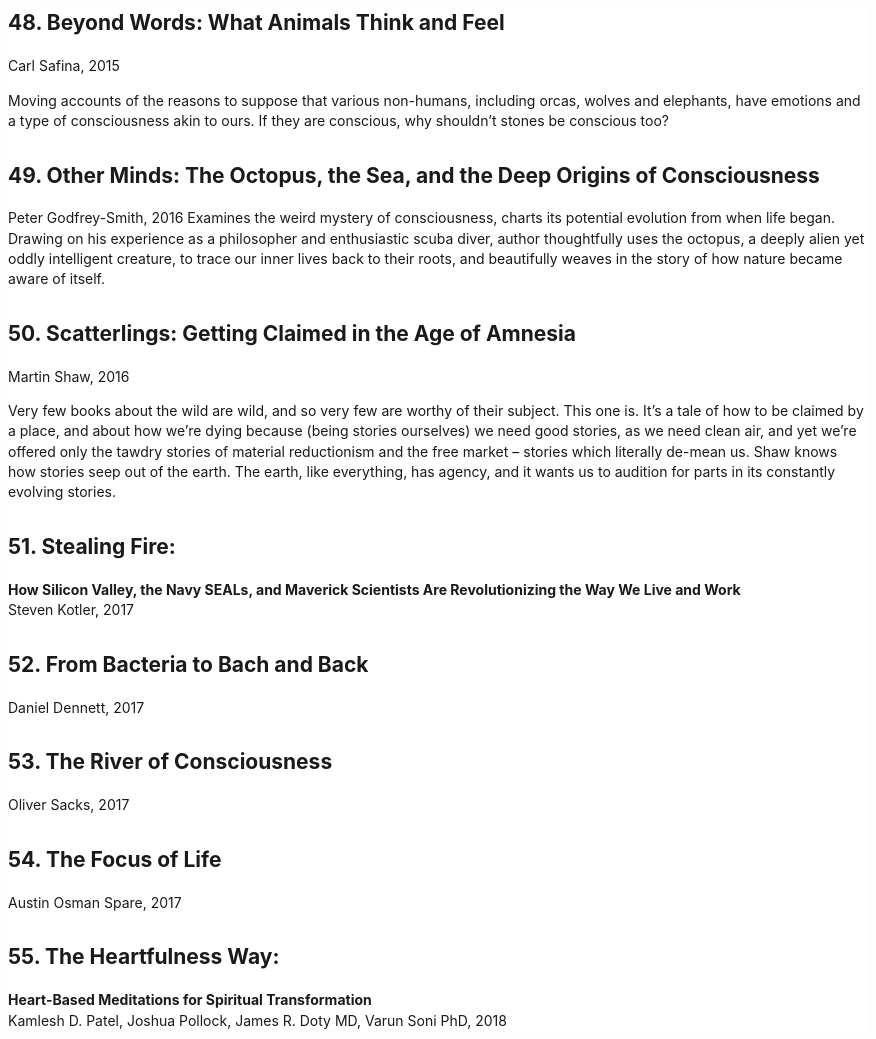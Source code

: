 ## 48. Beyond Words: What Animals Think and Feel
Carl Safina, 2015

Moving accounts of the reasons to suppose that various non-humans, including orcas, wolves and elephants, have emotions and a type of consciousness akin to ours. If they are conscious, why shouldn’t stones be conscious too?

## 49. Other Minds: The Octopus, the Sea, and the Deep Origins of Consciousness
Peter Godfrey-Smith, 2016
Examines the weird mystery of consciousness, charts its potential evolution from when life began. Drawing on his experience as a philosopher and enthusiastic scuba diver, author thoughtfully uses the octopus, a deeply alien yet oddly intelligent creature, to trace our inner lives back to their roots, and beautifully weaves in the story of how nature became aware of itself.

## 50. Scatterlings: Getting Claimed in the Age of Amnesia
Martin Shaw, 2016

Very few books about the wild are wild, and so very few are worthy of their subject. This one is. It’s a tale of how to be claimed by a place, and about how we’re dying because (being stories ourselves) we need good stories, as we need clean air, and yet we’re offered only the tawdry stories of material reductionism and the free market – stories which literally de-mean us. Shaw knows how stories seep out of the earth. The earth, like everything, has agency, and it wants us to audition for parts in its constantly evolving stories.

## 51. Stealing Fire:
**How Silicon Valley, the Navy SEALs, and Maverick Scientists Are Revolutionizing the Way We Live and Work**   
Steven Kotler, 2017

## 52. From Bacteria to Bach and Back
Daniel Dennett, 2017

## 53. The River of Consciousness
Oliver Sacks, 2017

## 54. The Focus of Life
Austin Osman Spare, 2017

## 55. The Heartfulness Way:
**Heart-Based Meditations for Spiritual Transformation**   
Kamlesh D. Patel, Joshua Pollock, James R. Doty MD, Varun Soni PhD, 2018
